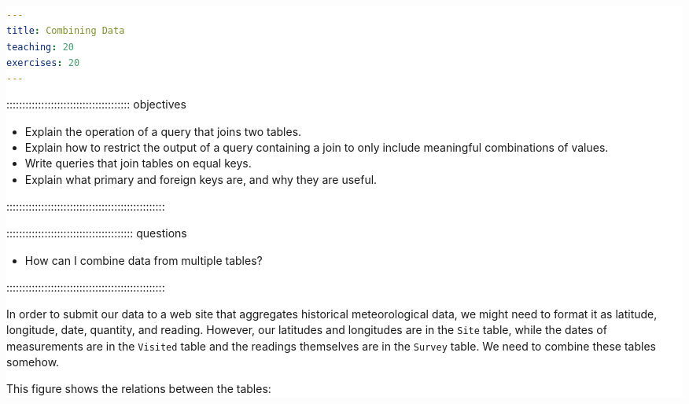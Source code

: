 ```yaml
---
title: Combining Data
teaching: 20
exercises: 20
---
```


::::::::::::::::::::::::::::::::::::::: objectives

- Explain the operation of a query that joins two tables.
- Explain how to restrict the output of a query containing a join to only include meaningful combinations of values.
- Write queries that join tables on equal keys.
- Explain what primary and foreign keys are, and why they are useful.

::::::::::::::::::::::::::::::::::::::::::::::::::

:::::::::::::::::::::::::::::::::::::::: questions

- How can I combine data from multiple tables?

::::::::::::::::::::::::::::::::::::::::::::::::::

In order to submit our data to a web site
that aggregates historical meteorological data,
we might need to format it as
latitude, longitude, date, quantity, and reading.
However,
our latitudes and longitudes are in the `Site` table,
while the dates of measurements are in the `Visited` table
and the readings themselves are in the `Survey` table.
We need to combine these tables somehow.

This figure shows the relations between the tables:
